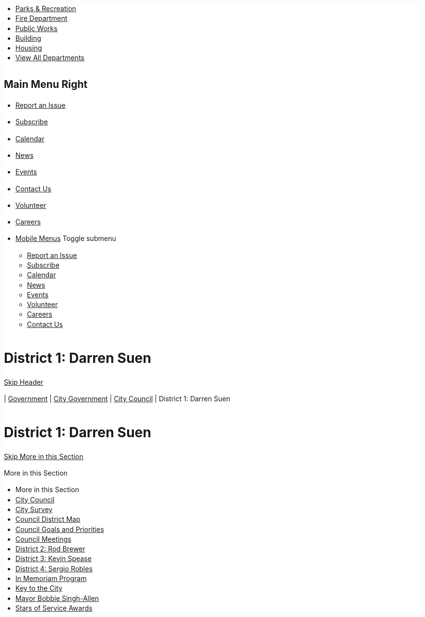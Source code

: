   
  
  - [Parks &amp; Recreation](https://www.yourcsd.com/983/Contact-Us)
  - [Fire Department](https://www.yourcsd.com/968/Fire)
  - [Public Works](https://elkgrove.gov/departments-and-divisions/public-works)
  - [Building](https://elkgrove.gov/departments-and-divisions/building-safety-inspection-and-permits)
  - [Housing](https://elkgrove.gov/departments-and-divisions/housing)
  - [View All Departments](https://elkgrove.gov/departments)
  
  ## Main Menu Right
  
  - [Report an Issue](https://elkgrove.gov/report-an-issue)
  - [Subscribe](https://elkgrove.gov/public-affairs/subscribe-newsletters)
  - [Calendar](https://elkgrove.gov/calendar-events)
  - [News](https://elkgrove.gov/news)
  - [Events](https://elkgrove.gov/all-events)
  - [Contact Us](https://elkgrove.gov/contact)
  - [Volunteer](https://elkgrove.gov/residents/volunteer)
  - [Careers](https://www.governmentjobs.com/careers/elkgrove)
- [Mobile Menus](https://elkgrove.gov/node) Toggle submenu
  
  - [Report an Issue](https://elkgrove.gov/report-an-issue)
  - [Subscribe](https://elkgrove.gov/public-affairs/subscribe-newsletters)
  - [Calendar](https://elkgrove.gov/calendar-events)
  - [News](https://elkgrove.gov/news)
  - [Events](https://elkgrove.gov/all-events)
  - [Volunteer](https://elkgrove.gov/residents/volunteer)
  - [Careers](https://www.governmentjobs.com/careers/elkgrove)
  - [Contact Us](https://elkgrove.gov/contact)

# District 1: Darren Suen

[Skip Header](https://elkgrove.gov/council-member-appointments/district-1/)

| [Government](https://elkgrove.gov/government) | [City Government](https://elkgrove.gov/government/city-government) | [City Council](https://elkgrove.gov/city-government/city-council) | District 1: Darren Suen

# District 1: Darren Suen

[Skip More in this Section](https://elkgrove.gov/council-member-appointments/district-1/)

More in this Section

- More in this Section
- [City Council](https://elkgrove.gov/city-government/city-council)
- [City Survey](https://elkgrove.gov/contact/city-survey)
- [Council District Map](https://elkgrove.gov/city-council/council-district-map)
- [Council Goals and Priorities](https://elkgrove.gov/city-council/council-goals-and-priorities)
- [Council Meetings](https://elkgrove.gov/city-council/council-meetings)
- [District 2: Rod Brewer](https://elkgrove.gov/city-council/district-2-rod-brewer)
- [District 3: Kevin Spease](https://elkgrove.gov/city-council/district-3-kevin-spease)
- [District 4: Sergio Robles](https://elkgrove.gov/city-council/district-4-sergio-robles)
- [In Memoriam Program](https://elkgrove.gov/city-council/memoriam-program)
- [Key to the City](https://elkgrove.gov/city-council/key-city)
- [Mayor Bobbie Singh-Allen](https://elkgrove.gov/city-council/mayor-bobbie-singh-allen)
- [Stars of Service Awards](https://elkgrove.gov/city-council/stars-service-awards)
